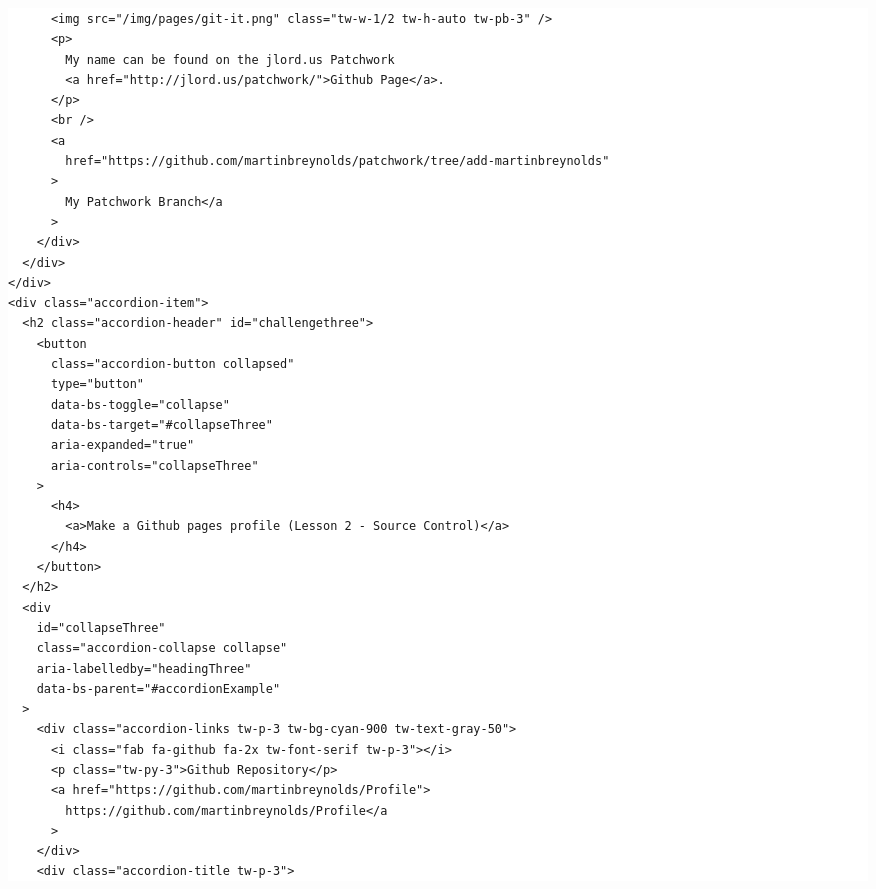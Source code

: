           <img src="/img/pages/git-it.png" class="tw-w-1/2 tw-h-auto tw-pb-3" />
          <p>
            My name can be found on the jlord.us Patchwork
            <a href="http://jlord.us/patchwork/">Github Page</a>.
          </p>
          <br />
          <a
            href="https://github.com/martinbreynolds/patchwork/tree/add-martinbreynolds"
          >
            My Patchwork Branch</a
          >
        </div>
      </div>
    </div>
    <div class="accordion-item">
      <h2 class="accordion-header" id="challengethree">
        <button
          class="accordion-button collapsed"
          type="button"
          data-bs-toggle="collapse"
          data-bs-target="#collapseThree"
          aria-expanded="true"
          aria-controls="collapseThree"
        >
          <h4>
            <a>Make a Github pages profile (Lesson 2 - Source Control)</a>
          </h4>
        </button>
      </h2>
      <div
        id="collapseThree"
        class="accordion-collapse collapse"
        aria-labelledby="headingThree"
        data-bs-parent="#accordionExample"
      >
        <div class="accordion-links tw-p-3 tw-bg-cyan-900 tw-text-gray-50">
          <i class="fab fa-github fa-2x tw-font-serif tw-p-3"></i>
          <p class="tw-py-3">Github Repository</p>
          <a href="https://github.com/martinbreynolds/Profile">
            https://github.com/martinbreynolds/Profile</a
          >
        </div>
        <div class="accordion-title tw-p-3">